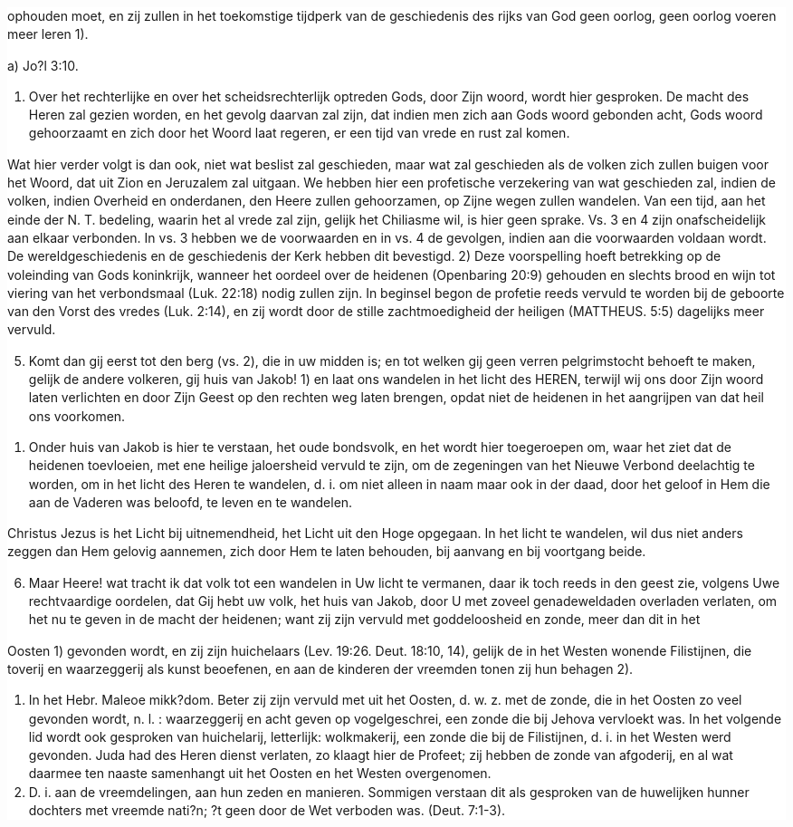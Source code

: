 ophouden moet, en zij zullen in het toekomstige tijdperk van de geschiedenis des rijks van God geen oorlog, geen oorlog voeren meer leren 1).

a) Jo?l 3:10.

1) Over het rechterlijke en over het scheidsrechterlijk optreden Gods, door Zijn woord, wordt hier gesproken. De macht des Heren zal gezien worden, en het gevolg daarvan zal zijn, dat indien men zich aan Gods woord gebonden acht, Gods woord gehoorzaamt en zich door het Woord laat regeren, er een tijd van vrede en rust zal komen.

Wat hier verder volgt is dan ook, niet wat beslist zal geschieden, maar wat zal geschieden als de volken zich zullen buigen voor het Woord, dat uit Zion en Jeruzalem zal uitgaan.
We hebben hier een profetische verzekering van wat geschieden zal, indien de volken, indien Overheid en onderdanen, den Heere zullen gehoorzamen, op Zijne wegen zullen wandelen. Van  een  tijd,  aan  het  einde  der  N.  T.  bedeling,  waarin  het  al vrede  zal zijn,  gelijk  het Chiliasme wil, is hier geen sprake. Vs. 3 en 4 zijn onafscheidelijk aan elkaar verbonden. In vs. 3 hebben we de voorwaarden en in vs. 4 de gevolgen, indien aan die voorwaarden voldaan wordt.
De wereldgeschiedenis en de geschiedenis der Kerk hebben dit bevestigd.
2) Deze voorspelling hoeft betrekking op de voleinding van Gods koninkrijk, wanneer het oordeel over de heidenen (Openbaring 20:9) gehouden en slechts brood en wijn tot viering van het verbondsmaal (Luk. 22:18) nodig zullen zijn. In beginsel begon de profetie reeds vervuld te worden bij de geboorte van den Vorst des vredes (Luk. 2:14), en zij wordt door de stille zachtmoedigheid der heiligen (MATTHEUS. 5:5) dagelijks meer vervuld.

5. Komt dan gij eerst tot den berg (vs. 2), die in uw midden is; en tot welken gij geen verren pelgrimstocht behoeft te maken, gelijk de andere volkeren, gij huis van Jakob! 1) en laat ons wandelen in het licht des HEREN, terwijl wij ons door Zijn woord laten verlichten en door Zijn Geest op den rechten weg laten brengen, opdat niet de heidenen in het aangrijpen van dat heil ons voorkomen.

1)  Onder  huis  van  Jakob  is  hier  te  verstaan,  het  oude  bondsvolk,  en  het  wordt  hier toegeroepen om, waar het ziet dat de heidenen toevloeien, met ene heilige jaloersheid vervuld te zijn, om de zegeningen van het Nieuwe Verbond deelachtig te worden, om in het licht des Heren te wandelen, d. i. om niet alleen in naam maar ook in der daad, door het geloof in Hem die aan de Vaderen was beloofd, te leven en te wandelen.

Christus Jezus is het Licht bij uitnemendheid, het Licht uit den Hoge opgegaan. In het licht te wandelen, wil dus niet anders zeggen dan Hem gelovig aannemen, zich door Hem te laten behouden, bij aanvang en bij voortgang beide.

6. Maar Heere! wat tracht ik dat volk tot een wandelen in Uw licht te vermanen, daar ik toch reeds in den geest zie, volgens Uwe rechtvaardige oordelen, dat Gij hebt uw volk, het huis van Jakob, door U met zoveel genadeweldaden overladen verlaten, om het nu te geven in de macht der heidenen; want zij zijn vervuld met goddeloosheid en zonde, meer dan dit in het

Oosten 1) gevonden wordt, en zij zijn huichelaars (Lev. 19:26. Deut. 18:10, 14), gelijk de in het Westen wonende Filistijnen, die toverij en waarzeggerij als kunst beoefenen, en aan de kinderen der vreemden tonen zij hun behagen 2).

1) In het Hebr. Maleoe mikk?dom. Beter zij zijn vervuld met uit het Oosten, d. w. z. met de zonde, die in het  Oosten zo veel gevonden wordt, n. l. : waarzeggerij en acht geven op vogelgeschrei,  een  zonde  die  bij  Jehova  vervloekt  was.  In  het  volgende  lid  wordt  ook gesproken van huichelarij, letterlijk: wolkmakerij, een zonde die bij de Filistijnen, d. i. in het Westen werd gevonden. Juda had des Heren dienst verlaten, zo klaagt hier de Profeet; zij hebben de zonde van afgoderij, en al wat daarmee ten naaste samenhangt uit het Oosten en het Westen overgenomen.
2)  D.  i.  aan  de  vreemdelingen,  aan  hun  zeden  en  manieren.  Sommigen  verstaan  dit  als gesproken van de huwelijken hunner  dochters met  vreemde nati?n; ?t  geen door  de Wet verboden was. (Deut. 7:1-3).
